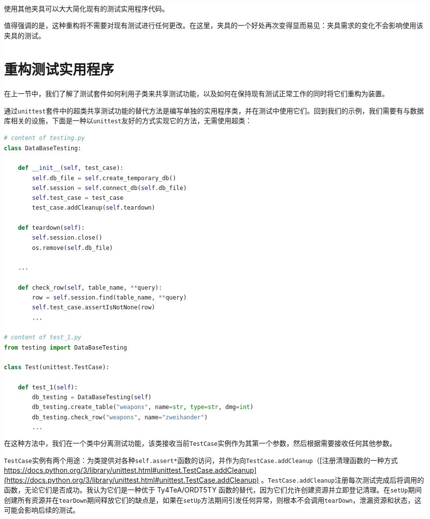 
使用其他夹具可以大大简化现有的测试实用程序代码。

值得强调的是，这种重构将不需要对现有测试进行任何更改。在这里，夹具的一个好处再次变得显而易见：夹具需求的变化不会影响使用该夹具的测试。

# 重构测试实用程序

在上一节中，我们了解了测试套件如何利用子类来共享测试功能，以及如何在保持现有测试正常工作的同时将它们重构为装置。

通过`unittest`套件中的超类共享测试功能的替代方法是编写单独的实用程序类，并在测试中使用它们。回到我们的示例，我们需要有与数据库相关的设施，下面是一种以`unittest`友好的方式实现它的方法，无需使用超类：

```py
# content of testing.py
class DataBaseTesting:

    def __init__(self, test_case):        
        self.db_file = self.create_temporary_db()
        self.session = self.connect_db(self.db_file)
        self.test_case = test_case
        test_case.addCleanup(self.teardown)

    def teardown(self):
        self.session.close()
        os.remove(self.db_file)

    ...

    def check_row(self, table_name, **query):
        row = self.session.find(table_name, **query)
        self.test_case.assertIsNotNone(row)
        ...

# content of test_1.py
from testing import DataBaseTesting

class Test(unittest.TestCase):

    def test_1(self):
        db_testing = DataBaseTesting(self)
        db_testing.create_table("weapons", name=str, type=str, dmg=int)
        db_testing.check_row("weapons", name="zweihander")
        ...

```

在这种方法中，我们在一个类中分离测试功能，该类接收当前`TestCase`实例作为其第一个参数，然后根据需要接收任何其他参数。

`TestCase`实例有两个用途：为类提供对各种`self.assert*`函数的访问，并作为向`TestCase.addCleanup`（[注册清理函数的一种方式 https://docs.python.org/3/library/unittest.html#unittest.TestCase.addCleanup](https://docs.python.org/3/library/unittest.html#unittest.TestCase.addCleanup) 。`TestCase.addCleanup`注册每次测试完成后将调用的函数，无论它们是否成功。我认为它们是一种优于 Ty4TeA/ORDT5TY 函数的替代，因为它们允许创建资源并立即登记清理。在`setUp`期间创建所有资源并在`tearDown`期间释放它们的缺点是，如果在`setUp`方法期间引发任何异常，则根本不会调用`tearDown`，泄漏资源和状态，这可能会影响后续的测试。
